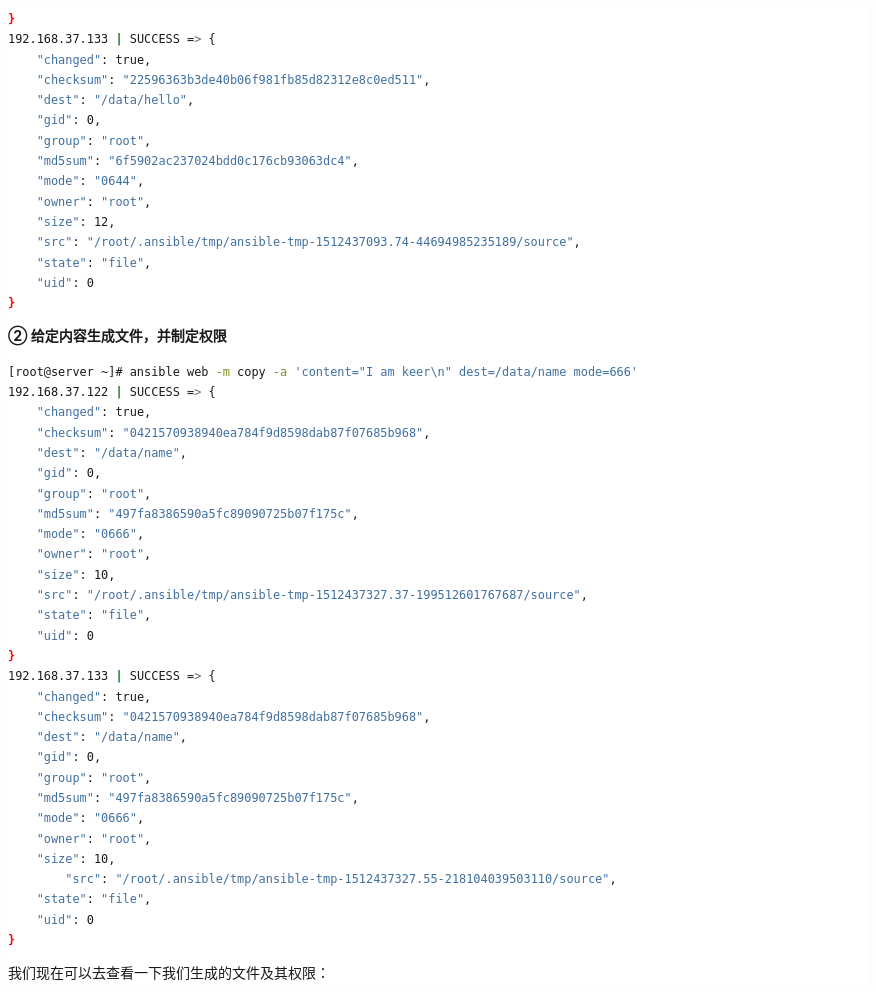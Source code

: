 ```sh
}
192.168.37.133 | SUCCESS => {
    "changed": true, 
    "checksum": "22596363b3de40b06f981fb85d82312e8c0ed511", 
    "dest": "/data/hello", 
    "gid": 0, 
    "group": "root", 
    "md5sum": "6f5902ac237024bdd0c176cb93063dc4", 
    "mode": "0644", 
    "owner": "root", 
    "size": 12, 
    "src": "/root/.ansible/tmp/ansible-tmp-1512437093.74-44694985235189/source", 
    "state": "file", 
    "uid": 0
}
```

**② 给定内容生成文件，并制定权限**

```sh
[root@server ~]# ansible web -m copy -a 'content="I am keer\n" dest=/data/name mode=666'
192.168.37.122 | SUCCESS => {
    "changed": true, 
    "checksum": "0421570938940ea784f9d8598dab87f07685b968", 
    "dest": "/data/name", 
    "gid": 0, 
    "group": "root", 
    "md5sum": "497fa8386590a5fc89090725b07f175c", 
    "mode": "0666", 
    "owner": "root", 
    "size": 10, 
    "src": "/root/.ansible/tmp/ansible-tmp-1512437327.37-199512601767687/source", 
    "state": "file", 
    "uid": 0
}
192.168.37.133 | SUCCESS => {
    "changed": true, 
    "checksum": "0421570938940ea784f9d8598dab87f07685b968", 
    "dest": "/data/name", 
    "gid": 0, 
    "group": "root", 
    "md5sum": "497fa8386590a5fc89090725b07f175c", 
    "mode": "0666", 
    "owner": "root", 
    "size": 10, 
        "src": "/root/.ansible/tmp/ansible-tmp-1512437327.55-218104039503110/source", 
    "state": "file", 
    "uid": 0
}
```

我们现在可以去查看一下我们生成的文件及其权限：
